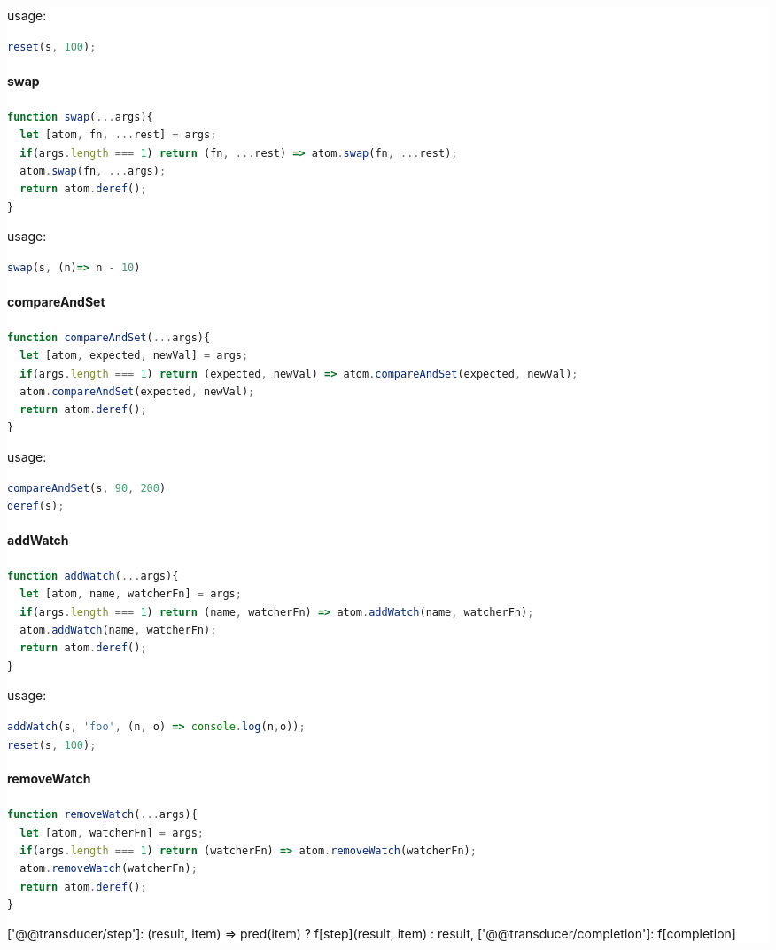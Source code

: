 usage: 
```js path=dist/test.core.js
reset(s, 100);
```

#### swap
```js path=dist/core.js
function swap(...args){
  let [atom, fn, ...rest] = args;
  if(args.length === 1) return (fn, ...rest) => atom.swap(fn, ...rest);
  atom.swap(fn, ...args);
  return atom.deref();
}
```

usage: 
```js path=dist/test.core.js
swap(s, (n)=> n - 10)
```

#### compareAndSet
```js path=dist/core.js
function compareAndSet(...args){
  let [atom, expected, newVal] = args;
  if(args.length === 1) return (expected, newVal) => atom.compareAndSet(expected, newVal);  
  atom.compareAndSet(expected, newVal);
  return atom.deref();
}
```

usage: 
```js path=dist/test.core.js
compareAndSet(s, 90, 200)
deref(s);
```

#### addWatch
```js path=dist/core.js
function addWatch(...args){
  let [atom, name, watcherFn] = args;
  if(args.length === 1) return (name, watcherFn) => atom.addWatch(name, watcherFn);
  atom.addWatch(name, watcherFn);
  return atom.deref();
}
```

usage: 
```js path=dist/test.core.js
addWatch(s, 'foo', (n, o) => console.log(n,o));
reset(s, 100);
```

#### removeWatch 
```js path=dist/core.js
function removeWatch(...args){
  let [atom, watcherFn] = args;
  if(args.length === 1) return (watcherFn) => atom.removeWatch(watcherFn);
  atom.removeWatch(watcherFn);
  return atom.deref();
}
```


  ['@@transducer/init']: f[init],
  ['@@transducer/step']: (result, item) => pred(item) ? f[step](result, item) : result,
  ['@@transducer/completion']: f[completion]
